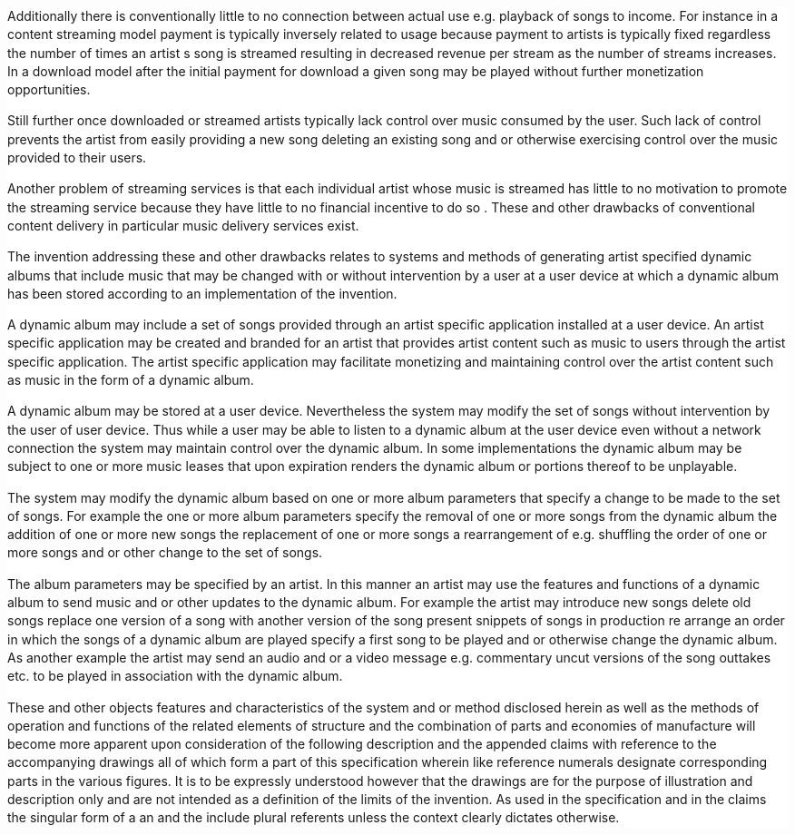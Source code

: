 Additionally there is conventionally little to no connection between actual use e.g. playback of songs to income. For instance in a content streaming model payment is typically inversely related to usage because payment to artists is typically fixed regardless the number of times an artist s song is streamed resulting in decreased revenue per stream as the number of streams increases. In a download model after the initial payment for download a given song may be played without further monetization opportunities.

Still further once downloaded or streamed artists typically lack control over music consumed by the user. Such lack of control prevents the artist from easily providing a new song deleting an existing song and or otherwise exercising control over the music provided to their users.

Another problem of streaming services is that each individual artist whose music is streamed has little to no motivation to promote the streaming service because they have little to no financial incentive to do so . These and other drawbacks of conventional content delivery in particular music delivery services exist.

The invention addressing these and other drawbacks relates to systems and methods of generating artist specified dynamic albums that include music that may be changed with or without intervention by a user at a user device at which a dynamic album has been stored according to an implementation of the invention.

A dynamic album may include a set of songs provided through an artist specific application installed at a user device. An artist specific application may be created and branded for an artist that provides artist content such as music to users through the artist specific application. The artist specific application may facilitate monetizing and maintaining control over the artist content such as music in the form of a dynamic album.

A dynamic album may be stored at a user device. Nevertheless the system may modify the set of songs without intervention by the user of user device. Thus while a user may be able to listen to a dynamic album at the user device even without a network connection the system may maintain control over the dynamic album. In some implementations the dynamic album may be subject to one or more music leases that upon expiration renders the dynamic album or portions thereof to be unplayable.

The system may modify the dynamic album based on one or more album parameters that specify a change to be made to the set of songs. For example the one or more album parameters specify the removal of one or more songs from the dynamic album the addition of one or more new songs the replacement of one or more songs a rearrangement of e.g. shuffling the order of one or more songs and or other change to the set of songs.

The album parameters may be specified by an artist. In this manner an artist may use the features and functions of a dynamic album to send music and or other updates to the dynamic album. For example the artist may introduce new songs delete old songs replace one version of a song with another version of the song present snippets of songs in production re arrange an order in which the songs of a dynamic album are played specify a first song to be played and or otherwise change the dynamic album. As another example the artist may send an audio and or a video message e.g. commentary uncut versions of the song outtakes etc. to be played in association with the dynamic album.

These and other objects features and characteristics of the system and or method disclosed herein as well as the methods of operation and functions of the related elements of structure and the combination of parts and economies of manufacture will become more apparent upon consideration of the following description and the appended claims with reference to the accompanying drawings all of which form a part of this specification wherein like reference numerals designate corresponding parts in the various figures. It is to be expressly understood however that the drawings are for the purpose of illustration and description only and are not intended as a definition of the limits of the invention. As used in the specification and in the claims the singular form of a an and the include plural referents unless the context clearly dictates otherwise.
